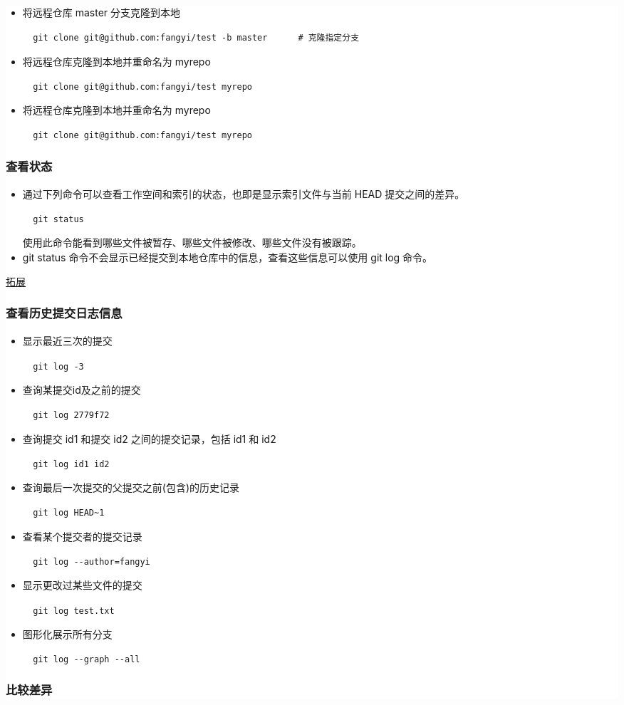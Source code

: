 - 将远程仓库 master 分支克隆到本地
  ```shell
    git clone git@github.com:fangyi/test -b master      # 克隆指定分支
  ```
- 将远程仓库克隆到本地并重命名为 myrepo
  ```shell
    git clone git@github.com:fangyi/test myrepo
  ```
- 将远程仓库克隆到本地并重命名为 myrepo
  ```shell
    git clone git@github.com:fangyi/test myrepo
  ```

### 查看状态

- 通过下列命令可以查看工作空间和索引的状态，也即是显示索引文件与当前 HEAD 提交之间的差异。
  ```shell
    git status
  ```
  使用此命令能看到哪些文件被暂存、哪些文件被修改、哪些文件没有被跟踪。
- git status 命令不会显示已经提交到本地仓库中的信息，查看这些信息可以使用 git log 命令。

[拓展](拓展篇.md#查看状态)


### 查看历史提交日志信息

- 显示最近三次的提交
  ```shell
    git log -3
  ```
- 查询某提交id及之前的提交
  ```shell
    git log 2779f72
  ```
- 查询提交 id1 和提交 id2 之间的提交记录，包括 id1 和 id2
  ```shell
    git log id1 id2
  ```
- 查询最后一次提交的父提交之前(包含)的历史记录
  ```shell
    git log HEAD~1
  ```
- 查看某个提交者的提交记录
  ```shell
    git log --author=fangyi
  ```
- 显示更改过某些文件的提交
  ```shell
    git log test.txt
  ```
- 图形化展示所有分支
  ```shell
    git log --graph --all
  ```
  
### 比较差异
